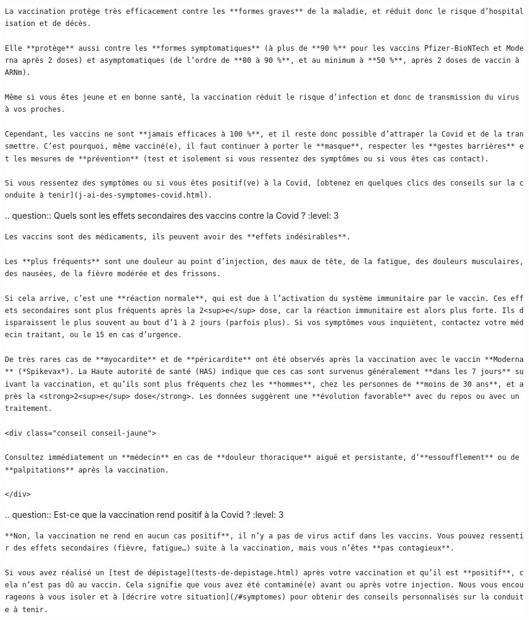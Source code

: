     La vaccination protège très efficacement contre les **formes graves** de la maladie, et réduit donc le risque d’hospitalisation et de décès.

    Elle **protège** aussi contre les **formes symptomatiques** (à plus de **90 %** pour les vaccins Pfizer-BioNTech et Moderna après 2 doses) et asymptomatiques (de l’ordre de **80 à 90 %**, et au minimum à **50 %**, après 2 doses de vaccin à ARNm).

    Même si vous êtes jeune et en bonne santé, la vaccination réduit le risque d’infection et donc de transmission du virus à vos proches.

    Cependant, les vaccins ne sont **jamais efficaces à 100 %**, et il reste donc possible d’attraper la Covid et de la transmettre. C’est pourquoi, même vacciné(e), il faut continuer à porter le **masque**, respecter les **gestes barrières** et les mesures de **prévention** (test et isolement si vous ressentez des symptômes ou si vous êtes cas contact).

    Si vous ressentez des symptômes ou si vous êtes positif(ve) à la Covid, [obtenez en quelques clics des conseils sur la conduite à tenir](j-ai-des-symptomes-covid.html).


.. question:: Quels sont les effets secondaires des vaccins contre la Covid ?
    :level: 3

    Les vaccins sont des médicaments, ils peuvent avoir des **effets indésirables**.

    Les **plus fréquents** sont une douleur au point d’injection, des maux de tête, de la fatigue, des douleurs musculaires, des nausées, de la fièvre modérée et des frissons.

    Si cela arrive, c’est une **réaction normale**, qui est due à l’activation du système immunitaire par le vaccin. Ces effets secondaires sont plus fréquents après la 2<sup>e</sup> dose, car la réaction immunitaire est alors plus forte. Ils disparaissent le plus souvent au bout d’1 à 2 jours (parfois plus). Si vos symptômes vous inquiètent, contactez votre médecin traitant, ou le 15 en cas d’urgence.

    De très rares cas de **myocardite** et de **péricardite** ont été observés après la vaccination avec le vaccin **Moderna** (*Spikevax*). La Haute autorité de santé (HAS) indique que ces cas sont survenus généralement **dans les 7 jours** suivant la vaccination, et qu’ils sont plus fréquents chez les **hommes**, chez les personnes de **moins de 30 ans**, et après la <strong>2<sup>e</sup> dose</strong>. Les données suggèrent une **évolution favorable** avec du repos ou avec un traitement.

    <div class="conseil conseil-jaune">

    Consultez immédiatement un **médecin** en cas de **douleur thoracique** aiguë et persistante, d’**essoufflement** ou de **palpitations** après la vaccination.

    </div>


.. question:: Est-ce que la vaccination rend positif à la Covid ?
    :level: 3

    **Non, la vaccination ne rend en aucun cas positif**, il n’y a pas de virus actif dans les vaccins. Vous pouvez ressentir des effets secondaires (fièvre, fatigue…) suite à la vaccination, mais vous n’êtes **pas contagieux**.

    Si vous avez réalisé un [test de dépistage](tests-de-depistage.html) après votre vaccination et qu’il est **positif**, cela n’est pas dû au vaccin. Cela signifie que vous avez été contaminé(e) avant ou après votre injection. Nous vous encourageons à vous isoler et à [décrire votre situation](/#symptomes) pour obtenir des conseils personnalisés sur la conduite à tenir.
